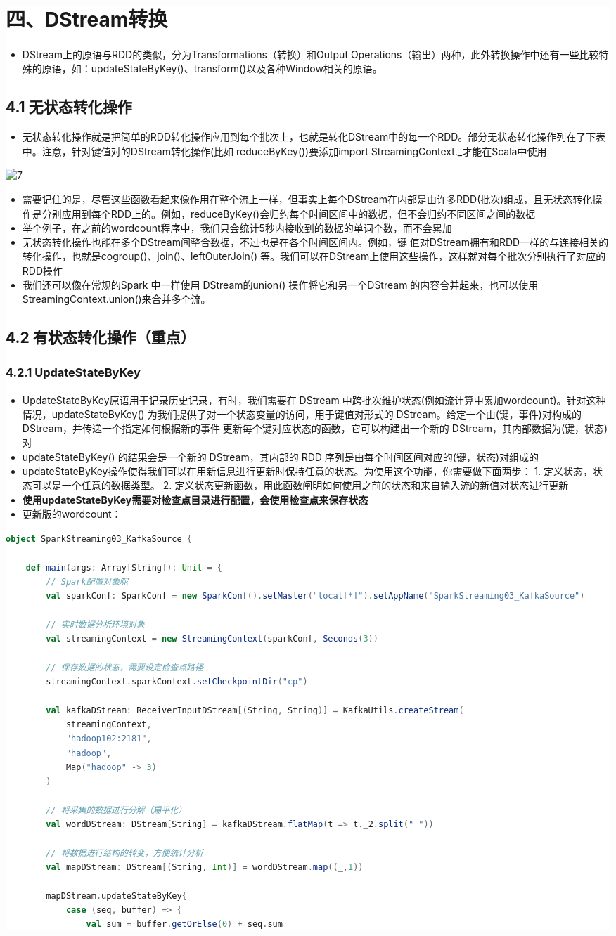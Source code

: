 # 四、DStream转换

- DStream上的原语与RDD的类似，分为Transformations（转换）和Output Operations（输出）两种，此外转换操作中还有一些比较特殊的原语，如：updateStateByKey()、transform()以及各种Window相关的原语。

## 4.1 无状态转化操作

- 无状态转化操作就是把简单的RDD转化操作应用到每个批次上，也就是转化DStream中的每一个RDD。部分无状态转化操作列在了下表中。注意，针对键值对的DStream转化操作(比如 reduceByKey())要添加import StreamingContext._才能在Scala中使用

![7](https://cdn.jsdelivr.net/gh/cjing9017/Files@main/img/202305181015184.png)

- 需要记住的是，尽管这些函数看起来像作用在整个流上一样，但事实上每个DStream在内部是由许多RDD(批次)组成，且无状态转化操作是分别应用到每个RDD上的。例如，reduceByKey()会归约每个时间区间中的数据，但不会归约不同区间之间的数据
- 举个例子，在之前的wordcount程序中，我们只会统计5秒内接收到的数据的单词个数，而不会累加
- 无状态转化操作也能在多个DStream间整合数据，不过也是在各个时间区间内。例如，键 值对DStream拥有和RDD一样的与连接相关的转化操作，也就是cogroup()、join()、leftOuterJoin() 等。我们可以在DStream上使用这些操作，这样就对每个批次分别执行了对应的RDD操作
- 我们还可以像在常规的Spark 中一样使用 DStream的union() 操作将它和另一个DStream 的内容合并起来，也可以使用StreamingContext.union()来合并多个流。

## 4.2 有状态转化操作（重点）

### 4.2.1 UpdateStateByKey

- UpdateStateByKey原语用于记录历史记录，有时，我们需要在 DStream 中跨批次维护状态(例如流计算中累加wordcount)。针对这种情况，updateStateByKey() 为我们提供了对一个状态变量的访问，用于键值对形式的 DStream。给定一个由(键，事件)对构成的 DStream，并传递一个指定如何根据新的事件 更新每个键对应状态的函数，它可以构建出一个新的 DStream，其内部数据为(键，状态) 对
- updateStateByKey() 的结果会是一个新的 DStream，其内部的 RDD 序列是由每个时间区间对应的(键，状态)对组成的
- updateStateByKey操作使得我们可以在用新信息进行更新时保持任意的状态。为使用这个功能，你需要做下面两步： 1. 定义状态，状态可以是一个任意的数据类型。 2. 定义状态更新函数，用此函数阐明如何使用之前的状态和来自输入流的新值对状态进行更新
- **使用updateStateByKey需要对检查点目录进行配置，会使用检查点来保存状态**
- 更新版的wordcount：

```scala
object SparkStreaming03_KafkaSource {

    def main(args: Array[String]): Unit = {
        // Spark配置对象呢
        val sparkConf: SparkConf = new SparkConf().setMaster("local[*]").setAppName("SparkStreaming03_KafkaSource")

        // 实时数据分析环境对象
        val streamingContext = new StreamingContext(sparkConf, Seconds(3))

        // 保存数据的状态，需要设定检查点路径
        streamingContext.sparkContext.setCheckpointDir("cp")

        val kafkaDStream: ReceiverInputDStream[(String, String)] = KafkaUtils.createStream(
            streamingContext,
            "hadoop102:2181",
            "hadoop",
            Map("hadoop" -> 3)
        )

        // 将采集的数据进行分解（扁平化）
        val wordDStream: DStream[String] = kafkaDStream.flatMap(t => t._2.split(" "))

        // 将数据进行结构的转变，方便统计分析
        val mapDStream: DStream[(String, Int)] = wordDStream.map((_,1))

        mapDStream.updateStateByKey{
            case (seq, buffer) => {
                val sum = buffer.getOrElse(0) + seq.sum
```